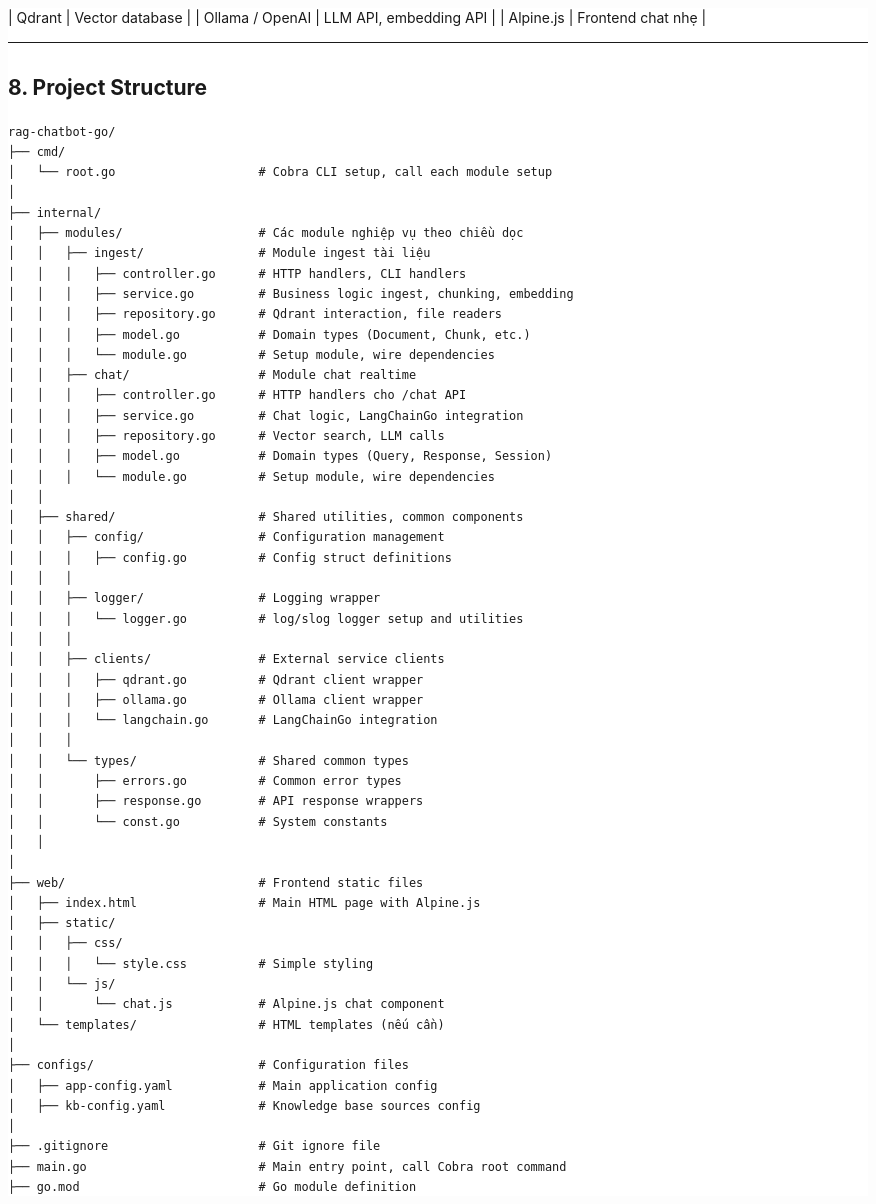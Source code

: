 | Qdrant | Vector database |
| Ollama / OpenAI | LLM API, embedding API |
| Alpine.js | Frontend chat nhẹ |

---

## 8. Project Structure

```
rag-chatbot-go/
├── cmd/
│   └── root.go                    # Cobra CLI setup, call each module setup
│
├── internal/
│   ├── modules/                   # Các module nghiệp vụ theo chiều dọc
│   │   ├── ingest/                # Module ingest tài liệu
│   │   │   ├── controller.go      # HTTP handlers, CLI handlers
│   │   │   ├── service.go         # Business logic ingest, chunking, embedding
│   │   │   ├── repository.go      # Qdrant interaction, file readers
│   │   │   ├── model.go           # Domain types (Document, Chunk, etc.)
│   │   │   └── module.go          # Setup module, wire dependencies
│   │   ├── chat/                  # Module chat realtime
│   │   │   ├── controller.go      # HTTP handlers cho /chat API
│   │   │   ├── service.go         # Chat logic, LangChainGo integration
│   │   │   ├── repository.go      # Vector search, LLM calls
│   │   │   ├── model.go           # Domain types (Query, Response, Session)
│   │   │   └── module.go          # Setup module, wire dependencies
│   │
│   ├── shared/                    # Shared utilities, common components
│   │   ├── config/                # Configuration management
│   │   │   ├── config.go          # Config struct definitions
│   │   │
│   │   ├── logger/                # Logging wrapper
│   │   │   └── logger.go          # log/slog logger setup and utilities
│   │   │
│   │   ├── clients/               # External service clients
│   │   │   ├── qdrant.go          # Qdrant client wrapper
│   │   │   ├── ollama.go          # Ollama client wrapper
│   │   │   └── langchain.go       # LangChainGo integration
│   │   │
│   │   └── types/                 # Shared common types
│   │       ├── errors.go          # Common error types
│   │       ├── response.go        # API response wrappers
│   │       └── const.go           # System constants
│   │
│
├── web/                           # Frontend static files
│   ├── index.html                 # Main HTML page with Alpine.js
│   ├── static/
│   │   ├── css/
│   │   │   └── style.css          # Simple styling
│   │   └── js/
│   │       └── chat.js            # Alpine.js chat component
│   └── templates/                 # HTML templates (nếu cần)
│
├── configs/                       # Configuration files
│   ├── app-config.yaml            # Main application config
│   ├── kb-config.yaml             # Knowledge base sources config
│
├── .gitignore                     # Git ignore file
├── main.go                        # Main entry point, call Cobra root command
├── go.mod                         # Go module definition
```